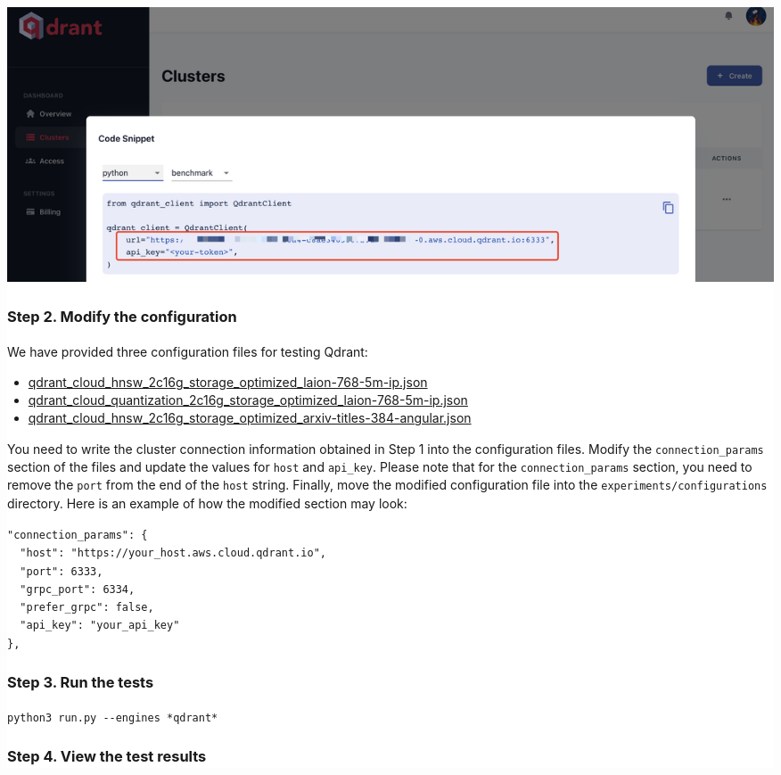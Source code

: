 ![QdrantConsole.jpg](../images/QdrantConsole.jpg)

### Step 2. Modify the configuration

We have provided three configuration files for testing Qdrant:

- [qdrant_cloud_hnsw_2c16g_storage_optimized_laion-768-5m-ip.json](../experiments/needs_editing/qdrant_cloud_hnsw_2c16g_storage_optimized_laion-768-5m-ip.json)
- [qdrant_cloud_quantization_2c16g_storage_optimized_laion-768-5m-ip.json](../experiments/needs_editing/qdrant_cloud_quantization_2c16g_storage_optimized_laion-768-5m-ip.json)
- [qdrant_cloud_hnsw_2c16g_storage_optimized_arxiv-titles-384-angular.json](../experiments/needs_editing/qdrant_cloud_hnsw_2c16g_storage_optimized_arxiv-titles-384-angular.json)

You need to write the cluster connection information obtained in Step 1 into the configuration files.
Modify the `connection_params` section of the files and update the values for `host` and `api_key`.
Please note that for the `connection_params` section, you need to remove the `port` from the end of the `host` string.
Finally, move the modified configuration file into the `experiments/configurations` directory.
Here is an example of how the modified section may look:

```shell
"connection_params": {
  "host": "https://your_host.aws.cloud.qdrant.io",
  "port": 6333,
  "grpc_port": 6334,
  "prefer_grpc": false,
  "api_key": "your_api_key"
},
```

### Step 3. Run the tests

```shell
python3 run.py --engines *qdrant*
```

### Step 4. View the test results
